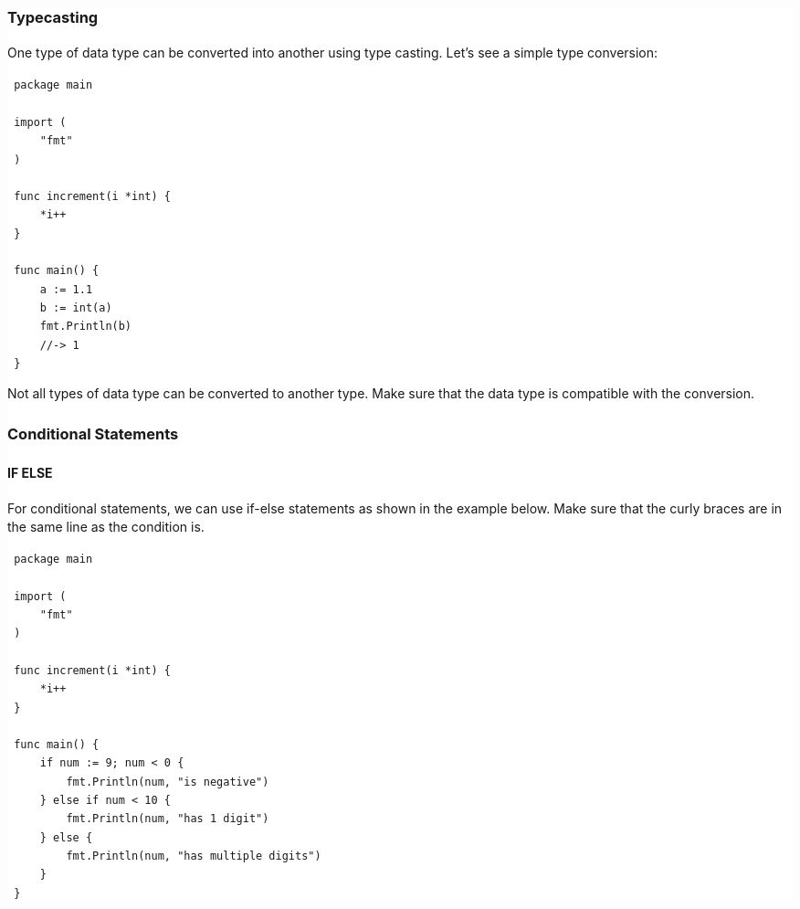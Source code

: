 ### **Typecasting**

One type of data type can be converted into another using type casting. Let’s see a simple type conversion:

```
 package main

 import (
     "fmt"
 )

 func increment(i *int) {
     *i++
 }

 func main() {
     a := 1.1
     b := int(a)
     fmt.Println(b)
     //-> 1
 }
```

Not all types of data type can be converted to another type. Make sure that the data type is compatible with the conversion.

### Conditional Statements

#### IF ELSE

For conditional statements, we can use if-else statements as shown in the example below. Make sure that the curly braces are in the same line as the condition is.

```
 package main

 import (
     "fmt"
 )

 func increment(i *int) {
     *i++
 }

 func main() {
     if num := 9; num < 0 {
         fmt.Println(num, "is negative")
     } else if num < 10 {
         fmt.Println(num, "has 1 digit")
     } else {
         fmt.Println(num, "has multiple digits")
     }
 }
```
